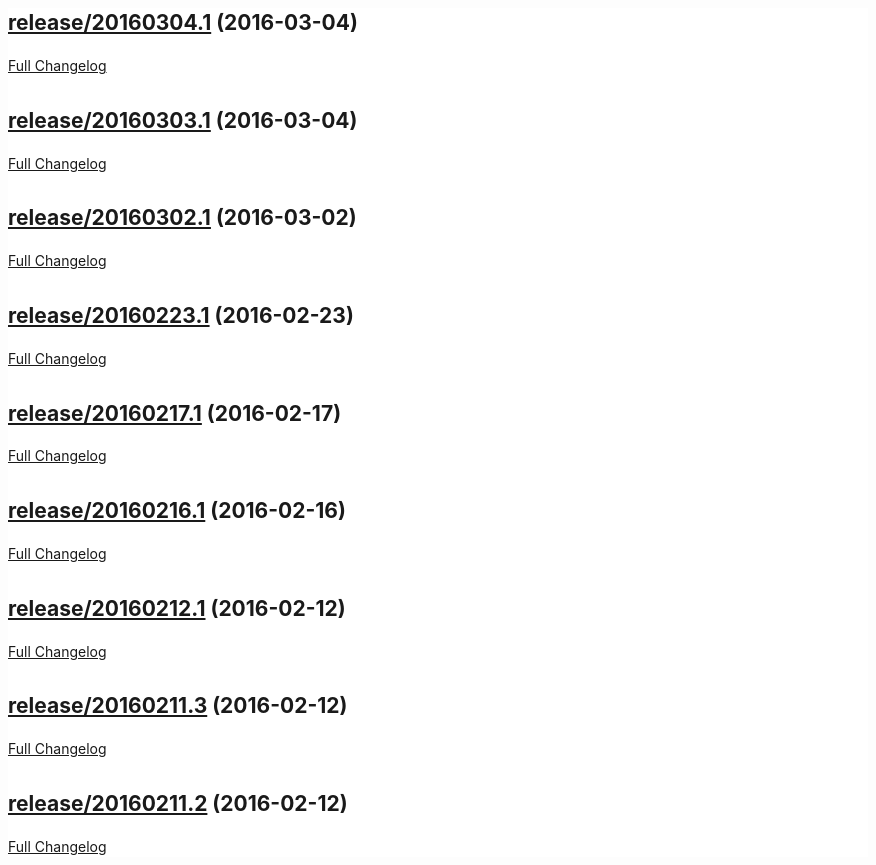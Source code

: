 ## [release/20160304.1](https://github.com/sightmachine/ma/tree/release/20160304.1) (2016-03-04)
[Full Changelog](https://github.com/sightmachine/ma/compare/release/20160303.1...release/20160304.1)

## [release/20160303.1](https://github.com/sightmachine/ma/tree/release/20160303.1) (2016-03-04)
[Full Changelog](https://github.com/sightmachine/ma/compare/release/20160302.1...release/20160303.1)

## [release/20160302.1](https://github.com/sightmachine/ma/tree/release/20160302.1) (2016-03-02)
[Full Changelog](https://github.com/sightmachine/ma/compare/release/20160223.1...release/20160302.1)

## [release/20160223.1](https://github.com/sightmachine/ma/tree/release/20160223.1) (2016-02-23)
[Full Changelog](https://github.com/sightmachine/ma/compare/release/20160217.1...release/20160223.1)

## [release/20160217.1](https://github.com/sightmachine/ma/tree/release/20160217.1) (2016-02-17)
[Full Changelog](https://github.com/sightmachine/ma/compare/release/20160216.1...release/20160217.1)

## [release/20160216.1](https://github.com/sightmachine/ma/tree/release/20160216.1) (2016-02-16)
[Full Changelog](https://github.com/sightmachine/ma/compare/release/20160212.1...release/20160216.1)

## [release/20160212.1](https://github.com/sightmachine/ma/tree/release/20160212.1) (2016-02-12)
[Full Changelog](https://github.com/sightmachine/ma/compare/release/20160211.3...release/20160212.1)

## [release/20160211.3](https://github.com/sightmachine/ma/tree/release/20160211.3) (2016-02-12)
[Full Changelog](https://github.com/sightmachine/ma/compare/release/20160211.2...release/20160211.3)

## [release/20160211.2](https://github.com/sightmachine/ma/tree/release/20160211.2) (2016-02-12)
[Full Changelog](https://github.com/sightmachine/ma/compare/release/20160211.1...release/20160211.2)
